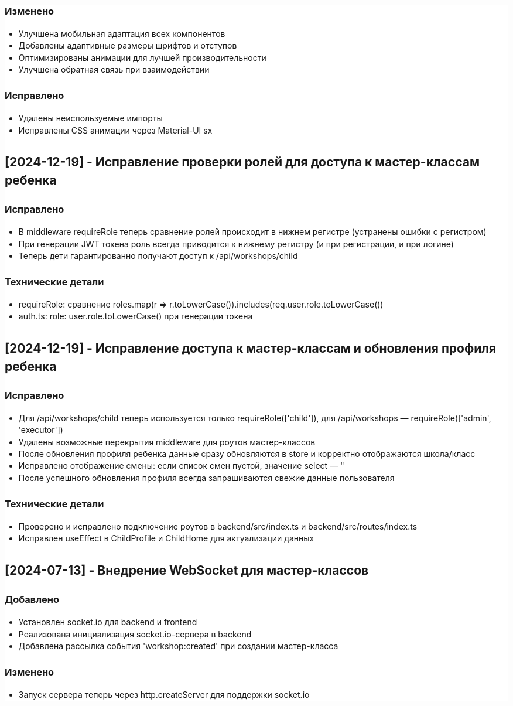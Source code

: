 ### Изменено
- Улучшена мобильная адаптация всех компонентов
- Добавлены адаптивные размеры шрифтов и отступов
- Оптимизированы анимации для лучшей производительности
- Улучшена обратная связь при взаимодействии

### Исправлено
- Удалены неиспользуемые импорты
- Исправлены CSS анимации через Material-UI sx 

## [2024-12-19] - Исправление проверки ролей для доступа к мастер-классам ребенка

### Исправлено
- В middleware requireRole теперь сравнение ролей происходит в нижнем регистре (устранены ошибки с регистром)
- При генерации JWT токена роль всегда приводится к нижнему регистру (и при регистрации, и при логине)
- Теперь дети гарантированно получают доступ к /api/workshops/child

### Технические детали
- requireRole: сравнение roles.map(r => r.toLowerCase()).includes(req.user.role.toLowerCase())
- auth.ts: role: user.role.toLowerCase() при генерации токена 

## [2024-12-19] - Исправление доступа к мастер-классам и обновления профиля ребенка

### Исправлено
- Для /api/workshops/child теперь используется только requireRole(['child']), для /api/workshops — requireRole(['admin', 'executor'])
- Удалены возможные перекрытия middleware для роутов мастер-классов
- После обновления профиля ребенка данные сразу обновляются в store и корректно отображаются школа/класс
- Исправлено отображение смены: если список смен пустой, значение select — ''
- После успешного обновления профиля всегда запрашиваются свежие данные пользователя 

### Технические детали
- Проверено и исправлено подключение роутов в backend/src/index.ts и backend/src/routes/index.ts
- Исправлен useEffect в ChildProfile и ChildHome для актуализации данных 

## [2024-07-13] - Внедрение WebSocket для мастер-классов
### Добавлено
- Установлен socket.io для backend и frontend
- Реализована инициализация socket.io-сервера в backend
- Добавлена рассылка события 'workshop:created' при создании мастер-класса

### Изменено
- Запуск сервера теперь через http.createServer для поддержки socket.io
